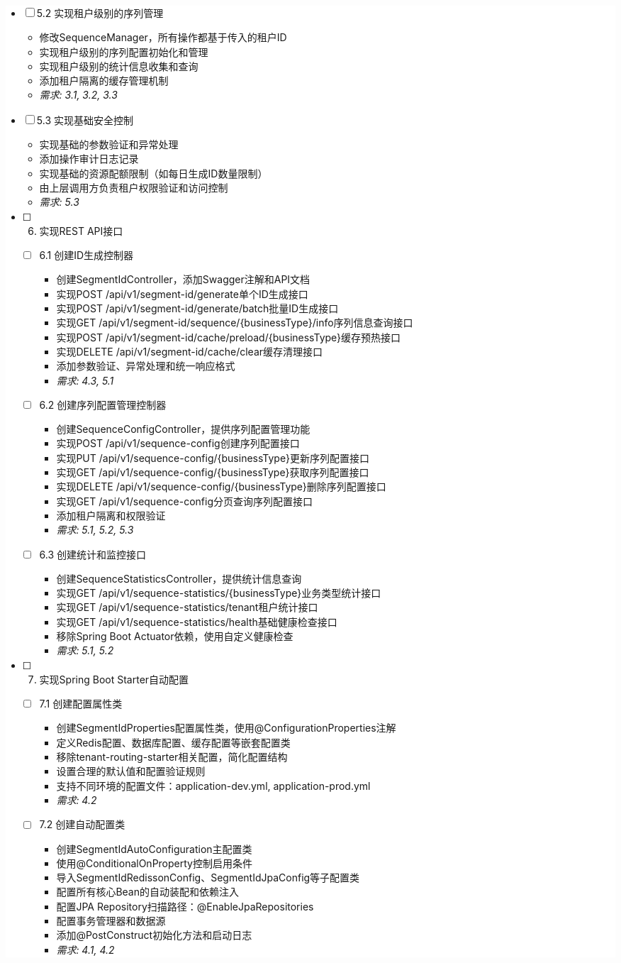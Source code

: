   - [ ] 5.2 实现租户级别的序列管理
    - 修改SequenceManager，所有操作都基于传入的租户ID
    - 实现租户级别的序列配置初始化和管理
    - 实现租户级别的统计信息收集和查询
    - 添加租户隔离的缓存管理机制
    - _需求: 3.1, 3.2, 3.3_

  - [ ] 5.3 实现基础安全控制
    - 实现基础的参数验证和异常处理
    - 添加操作审计日志记录
    - 实现基础的资源配额限制（如每日生成ID数量限制）
    - 由上层调用方负责租户权限验证和访问控制
    - _需求: 5.3_

- [ ] 6. 实现REST API接口
  - [ ] 6.1 创建ID生成控制器
    - 创建SegmentIdController，添加Swagger注解和API文档
    - 实现POST /api/v1/segment-id/generate单个ID生成接口
    - 实现POST /api/v1/segment-id/generate/batch批量ID生成接口
    - 实现GET /api/v1/segment-id/sequence/{businessType}/info序列信息查询接口
    - 实现POST /api/v1/segment-id/cache/preload/{businessType}缓存预热接口
    - 实现DELETE /api/v1/segment-id/cache/clear缓存清理接口
    - 添加参数验证、异常处理和统一响应格式
    - _需求: 4.3, 5.1_

  - [ ] 6.2 创建序列配置管理控制器
    - 创建SequenceConfigController，提供序列配置管理功能
    - 实现POST /api/v1/sequence-config创建序列配置接口
    - 实现PUT /api/v1/sequence-config/{businessType}更新序列配置接口
    - 实现GET /api/v1/sequence-config/{businessType}获取序列配置接口
    - 实现DELETE /api/v1/sequence-config/{businessType}删除序列配置接口
    - 实现GET /api/v1/sequence-config分页查询序列配置接口
    - 添加租户隔离和权限验证
    - _需求: 5.1, 5.2, 5.3_

  - [ ] 6.3 创建统计和监控接口
    - 创建SequenceStatisticsController，提供统计信息查询
    - 实现GET /api/v1/sequence-statistics/{businessType}业务类型统计接口
    - 实现GET /api/v1/sequence-statistics/tenant租户统计接口
    - 实现GET /api/v1/sequence-statistics/health基础健康检查接口
    - 移除Spring Boot Actuator依赖，使用自定义健康检查
    - _需求: 5.1, 5.2_

- [ ] 7. 实现Spring Boot Starter自动配置
  - [ ] 7.1 创建配置属性类
    - 创建SegmentIdProperties配置属性类，使用@ConfigurationProperties注解
    - 定义Redis配置、数据库配置、缓存配置等嵌套配置类
    - 移除tenant-routing-starter相关配置，简化配置结构
    - 设置合理的默认值和配置验证规则
    - 支持不同环境的配置文件：application-dev.yml, application-prod.yml
    - _需求: 4.2_

  - [ ] 7.2 创建自动配置类
    - 创建SegmentIdAutoConfiguration主配置类
    - 使用@ConditionalOnProperty控制启用条件
    - 导入SegmentIdRedissonConfig、SegmentIdJpaConfig等子配置类
    - 配置所有核心Bean的自动装配和依赖注入
    - 配置JPA Repository扫描路径：@EnableJpaRepositories
    - 配置事务管理器和数据源
    - 添加@PostConstruct初始化方法和启动日志
    - _需求: 4.1, 4.2_
